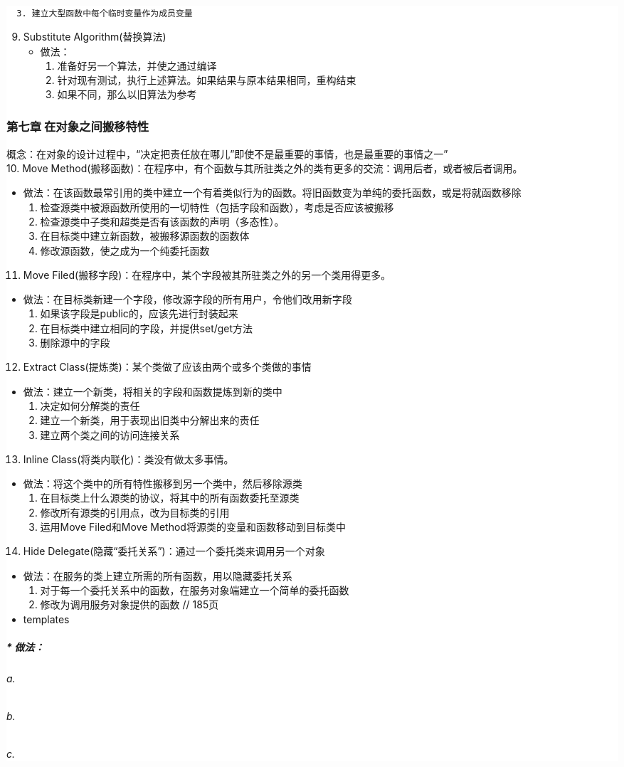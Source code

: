       3. 建立大型函数中每个临时变量作为成员变量
9. Substitute Algorithm(替换算法)
   - 做法：
      1. 准备好另一个算法，并使之通过编译
      2. 针对现有测试，执行上述算法。如果结果与原本结果相同，重构结束
      3. 如果不同，那么以旧算法为参考

### 第七章 在对象之间搬移特性
概念：在对象的设计过程中，“决定把责任放在哪儿”即使不是最重要的事情，也是最重要的事情之一”  
10. Move Method(搬移函数)：在程序中，有个函数与其所驻类之外的类有更多的交流：调用后者，或者被后者调用。
   - 做法：在该函数最常引用的类中建立一个有着类似行为的函数。将旧函数变为单纯的委托函数，或是将就函数移除
      1. 检查源类中被源函数所使用的一切特性（包括字段和函数），考虑是否应该被搬移
      2. 检查源类中子类和超类是否有该函数的声明（多态性）。
      3. 在目标类中建立新函数，被搬移源函数的函数体
      4. 修改源函数，使之成为一个纯委托函数
11. Move Filed(搬移字段)：在程序中，某个字段被其所驻类之外的另一个类用得更多。
   - 做法：在目标类新建一个字段，修改源字段的所有用户，令他们改用新字段
      1. 如果该字段是public的，应该先进行封装起来
      2. 在目标类中建立相同的字段，并提供set/get方法
      3. 删除源中的字段
12. Extract Class(提炼类)：某个类做了应该由两个或多个类做的事情
   - 做法：建立一个新类，将相关的字段和函数提炼到新的类中
      1. 决定如何分解类的责任
      2. 建立一个新类，用于表现出旧类中分解出来的责任
      3. 建立两个类之间的访问连接关系
13. Inline Class(将类内联化)：类没有做太多事情。
   - 做法：将这个类中的所有特性搬移到另一个类中，然后移除源类
      1. 在目标类上什么源类的协议，将其中的所有函数委托至源类
      2. 修改所有源类的引用点，改为目标类的引用
      3. 运用Move Filed和Move Method将源类的变量和函数移动到目标类中
14. Hide Delegate(隐藏“委托关系”)：通过一个委托类来调用另一个对象
   - 做法：在服务的类上建立所需的所有函数，用以隐藏委托关系
      1. 对于每一个委托关系中的函数，在服务对象端建立一个简单的委托函数
      2. 修改为调用服务对象提供的函数
// 185页
- templates
##### * 做法：
###### a.
###### b.
###### c.


